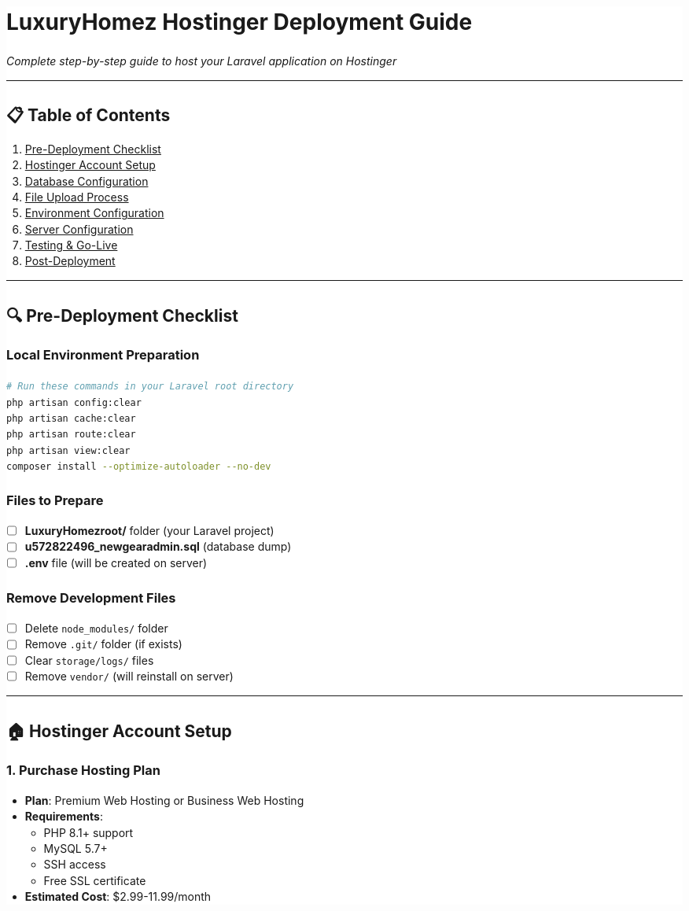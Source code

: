 # LuxuryHomez Hostinger Deployment Guide
*Complete step-by-step guide to host your Laravel application on Hostinger*

---

## 📋 Table of Contents
1. [Pre-Deployment Checklist](#pre-deployment-checklist)
2. [Hostinger Account Setup](#hostinger-account-setup)
3. [Database Configuration](#database-configuration)
4. [File Upload Process](#file-upload-process)
5. [Environment Configuration](#environment-configuration)
6. [Server Configuration](#server-configuration)
7. [Testing & Go-Live](#testing--go-live)
8. [Post-Deployment](#post-deployment)

---

## 🔍 Pre-Deployment Checklist

### Local Environment Preparation
```bash
# Run these commands in your Laravel root directory
php artisan config:clear
php artisan cache:clear
php artisan route:clear
php artisan view:clear
composer install --optimize-autoloader --no-dev
```

### Files to Prepare
- [ ] **LuxuryHomezroot/** folder (your Laravel project)
- [ ] **u572822496_newgearadmin.sql** (database dump)
- [ ] **.env** file (will be created on server)

### Remove Development Files
- [ ] Delete `node_modules/` folder
- [ ] Remove `.git/` folder (if exists)
- [ ] Clear `storage/logs/` files
- [ ] Remove `vendor/` (will reinstall on server)

---

## 🏠 Hostinger Account Setup

### 1. Purchase Hosting Plan
- **Plan**: Premium Web Hosting or Business Web Hosting
- **Requirements**: 
  - PHP 8.1+ support
  - MySQL 5.7+
  - SSH access
  - Free SSL certificate
- **Estimated Cost**: $2.99-11.99/month
